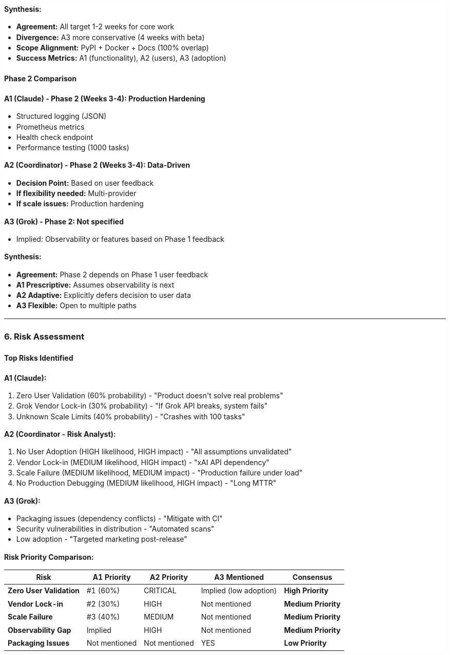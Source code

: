 **Synthesis:**
- **Agreement:** All target 1-2 weeks for core work
- **Divergence:** A3 more conservative (4 weeks with beta)
- **Scope Alignment:** PyPI + Docker + Docs (100% overlap)
- **Success Metrics:** A1 (functionality), A2 (users), A3 (adoption)

#### Phase 2 Comparison

**A1 (Claude) - Phase 2 (Weeks 3-4): Production Hardening**
- Structured logging (JSON)
- Prometheus metrics
- Health check endpoint
- Performance testing (1000 tasks)

**A2 (Coordinator) - Phase 2 (Weeks 3-4): Data-Driven**
- **Decision Point:** Based on user feedback
- **If flexibility needed:** Multi-provider
- **If scale issues:** Production hardening

**A3 (Grok) - Phase 2: Not specified**
- Implied: Observability or features based on Phase 1 feedback

**Synthesis:**
- **Agreement:** Phase 2 depends on Phase 1 user feedback
- **A1 Prescriptive:** Assumes observability is next
- **A2 Adaptive:** Explicitly defers decision to user data
- **A3 Flexible:** Open to multiple paths

---

### 6. Risk Assessment

#### Top Risks Identified

**A1 (Claude):**
1. Zero User Validation (60% probability) - "Product doesn't solve real problems"
2. Grok Vendor Lock-in (30% probability) - "If Grok API breaks, system fails"
3. Unknown Scale Limits (40% probability) - "Crashes with 100 tasks"

**A2 (Coordinator - Risk Analyst):**
1. No User Adoption (HIGH likelihood, HIGH impact) - "All assumptions unvalidated"
2. Vendor Lock-in (MEDIUM likelihood, HIGH impact) - "xAI API dependency"
3. Scale Failure (MEDIUM likelihood, MEDIUM impact) - "Production failure under load"
4. No Production Debugging (MEDIUM likelihood, HIGH impact) - "Long MTTR"

**A3 (Grok):**
- Packaging issues (dependency conflicts) - "Mitigate with CI"
- Security vulnerabilities in distribution - "Automated scans"
- Low adoption - "Targeted marketing post-release"

**Risk Priority Comparison:**

| Risk | A1 Priority | A2 Priority | A3 Mentioned | Consensus |
|------|------------|------------|--------------|-----------|
| **Zero User Validation** | #1 (60%) | CRITICAL | Implied (low adoption) | **High Priority** |
| **Vendor Lock-in** | #2 (30%) | HIGH | Not mentioned | **Medium Priority** |
| **Scale Failure** | #3 (40%) | MEDIUM | Not mentioned | **Medium Priority** |
| **Observability Gap** | Implied | HIGH | Not mentioned | **Medium Priority** |
| **Packaging Issues** | Not mentioned | Not mentioned | YES | **Low Priority** |
